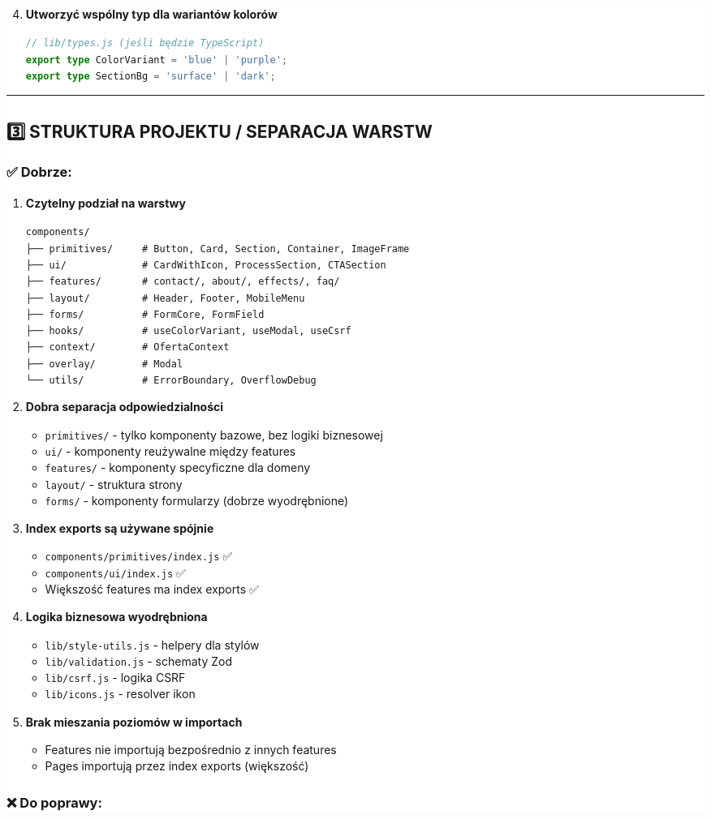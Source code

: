 4. **Utworzyć wspólny typ dla wariantów kolorów**
   ```typescript
   // lib/types.js (jeśli będzie TypeScript)
   export type ColorVariant = 'blue' | 'purple';
   export type SectionBg = 'surface' | 'dark';
   ```

---

## 3️⃣ STRUKTURA PROJEKTU / SEPARACJA WARSTW

### ✅ **Dobrze:**

1. **Czytelny podział na warstwy**

   ```
   components/
   ├── primitives/     # Button, Card, Section, Container, ImageFrame
   ├── ui/             # CardWithIcon, ProcessSection, CTASection
   ├── features/       # contact/, about/, effects/, faq/
   ├── layout/         # Header, Footer, MobileMenu
   ├── forms/          # FormCore, FormField
   ├── hooks/          # useColorVariant, useModal, useCsrf
   ├── context/        # OfertaContext
   ├── overlay/        # Modal
   └── utils/          # ErrorBoundary, OverflowDebug
   ```

2. **Dobra separacja odpowiedzialności**

   - `primitives/` - tylko komponenty bazowe, bez logiki biznesowej
   - `ui/` - komponenty reużywalne między features
   - `features/` - komponenty specyficzne dla domeny
   - `layout/` - struktura strony
   - `forms/` - komponenty formularzy (dobrze wyodrębnione)

3. **Index exports są używane spójnie**

   - `components/primitives/index.js` ✅
   - `components/ui/index.js` ✅
   - Większość features ma index exports ✅

4. **Logika biznesowa wyodrębniona**

   - `lib/style-utils.js` - helpery dla stylów
   - `lib/validation.js` - schematy Zod
   - `lib/csrf.js` - logika CSRF
   - `lib/icons.js` - resolver ikon

5. **Brak mieszania poziomów w importach**
   - Features nie importują bezpośrednio z innych features
   - Pages importują przez index exports (większość)

### ❌ **Do poprawy:**
